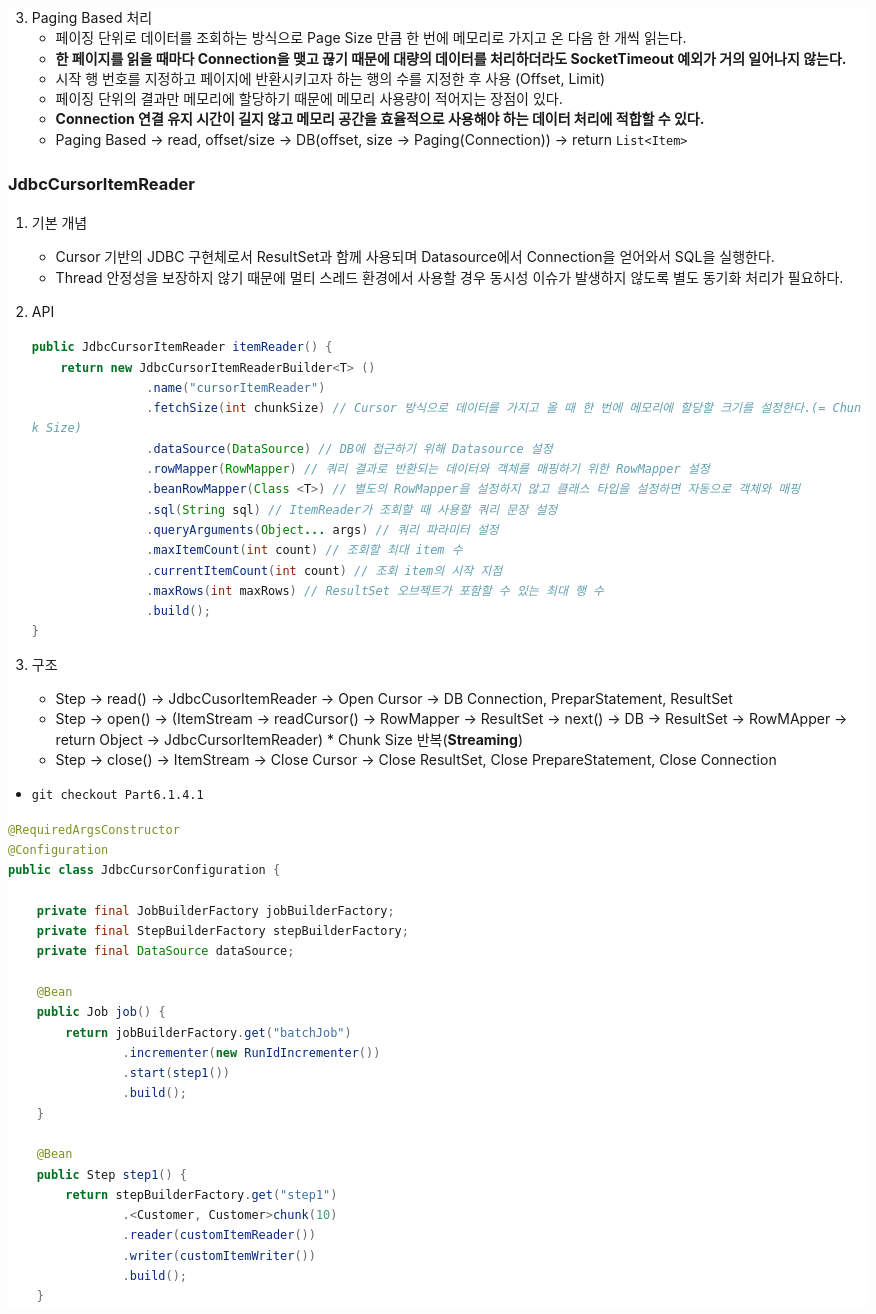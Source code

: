 3. Paging Based 처리
    - 페이징 단위로 데이터를 조회하는 방식으로 Page Size 만큼 한 번에 메모리로 가지고 온 다음 한 개씩 읽는다.
    - **한 페이지를 읽을 때마다 Connection을 맺고 끊기 때문에 대량의 데이터를 처리하더라도 SocketTimeout 예외가 거의 일어나지 않는다.**
    - 시작 행 번호를 지정하고 페이지에 반환시키고자 하는 행의 수를 지정한 후 사용 (Offset, Limit)
    - 페이징 단위의 결과만 메모리에 할당하기 때문에 메모리 사용량이 적어지는 장점이 있다.
    - **Connection 연결 유지 시간이 길지 않고 메모리 공간을 효율적으로 사용해야 하는 데이터 처리에 적합할 수 있다.**
    - Paging Based -> read, offset/size -> DB(offset, size -> Paging(Connection)) -> return `List<Item>`

### JdbcCursorItemReader
1. 기본 개념
    - Cursor 기반의 JDBC 구현체로서 ResultSet과 함께 사용되며 Datasource에서 Connection을 얻어와서 SQL을 실행한다.
    - Thread 안정성을 보장하지 않기 때문에 멀티 스레드 환경에서 사용할 경우 동시성 이슈가 발생하지 않도록 별도 동기화 처리가 필요하다.

2. API
    ```java
    public JdbcCursorItemReader itemReader() {
        return new JdbcCursorItemReaderBuilder<T> ()
                    .name("cursorItemReader")
                    .fetchSize(int chunkSize) // Cursor 방식으로 데이터를 가지고 올 때 한 번에 메모리에 할당할 크기를 설정한다.(= Chunk Size)
                    .dataSource(DataSource) // DB에 접근하기 위해 Datasource 설정
                    .rowMapper(RowMapper) // 쿼리 결과로 반환되는 데이터와 객체를 매핑하기 위한 RowMapper 설정
                    .beanRowMapper(Class <T>) // 별도의 RowMapper을 설정하지 않고 클래스 타입을 설정하면 자동으로 객체와 매핑
                    .sql(String sql) // ItemReader가 조회할 때 사용할 쿼리 문장 설정
                    .queryArguments(Object... args) // 쿼리 파라미터 설정
                    .maxItemCount(int count) // 조회할 최대 item 수
                    .currentItemCount(int count) // 조회 item의 시작 지점
                    .maxRows(int maxRows) // ResultSet 오브젝트가 포함할 수 있는 최대 행 수
                    .build();
    }
    ```

3. 구조
    - Step -> read() -> JdbcCusorItemReader -> Open Cursor -> DB Connection, PreparStatement, ResultSet
    - Step -> open() -> (ItemStream -> readCursor() -> RowMapper -> ResultSet -> next() -> DB -> ResultSet -> RowMApper -> return Object -> JdbcCursorItemReader) * Chunk Size 반복(**Streaming**)
    - Step -> close() -> ItemStream -> Close Cursor -> Close ResultSet, Close PrepareStatement, Close Connection

- `git checkout Part6.1.4.1`
```java
@RequiredArgsConstructor
@Configuration
public class JdbcCursorConfiguration {

    private final JobBuilderFactory jobBuilderFactory;
    private final StepBuilderFactory stepBuilderFactory;
    private final DataSource dataSource;

    @Bean
    public Job job() {
        return jobBuilderFactory.get("batchJob")
                .incrementer(new RunIdIncrementer())
                .start(step1())
                .build();
    }

    @Bean
    public Step step1() {
        return stepBuilderFactory.get("step1")
                .<Customer, Customer>chunk(10)
                .reader(customItemReader())
                .writer(customItemWriter())
                .build();
    }
```